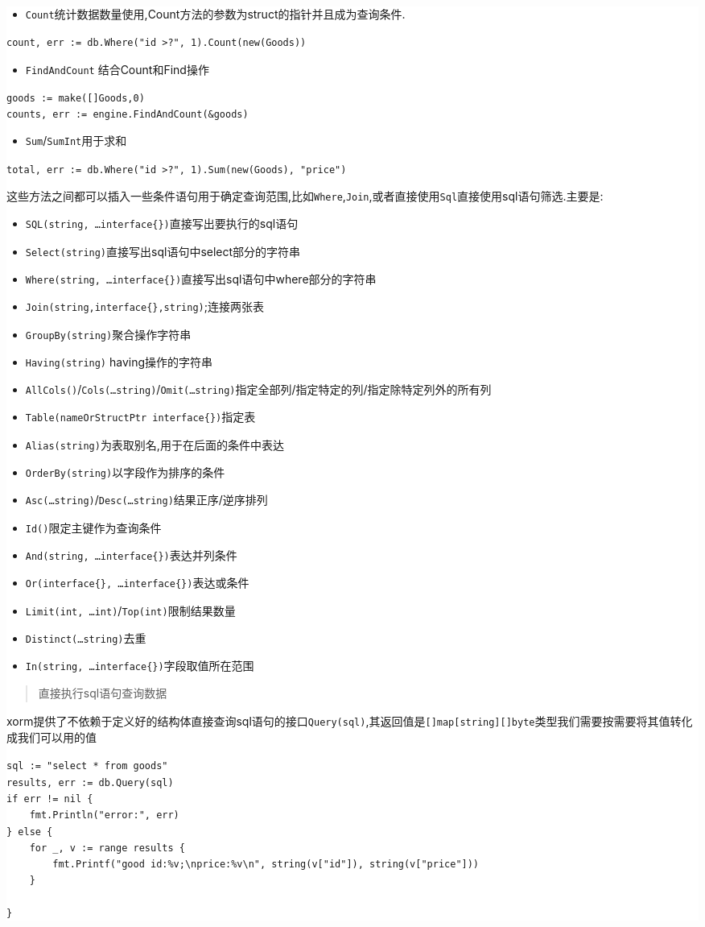 + `Count`统计数据数量使用,Count方法的参数为struct的指针并且成为查询条件.

```golang
count, err := db.Where("id >?", 1).Count(new(Goods))
```


+ `FindAndCount` 结合Count和Find操作

```golang
goods := make([]Goods,0)
counts, err := engine.FindAndCount(&goods)
```

+ `Sum`/`SumInt`用于求和

```golang
total, err := db.Where("id >?", 1).Sum(new(Goods), "price")
```

这些方法之间都可以插入一些条件语句用于确定查询范围,比如`Where`,`Join`,或者直接使用`Sql`直接使用sql语句筛选.主要是:


+ `SQL(string, …interface{})`直接写出要执行的sql语句

+ `Select(string)`直接写出sql语句中select部分的字符串

+ `Where(string, …interface{})`直接写出sql语句中where部分的字符串

+ `Join(string,interface{},string)`;连接两张表
+ `GroupBy(string)`聚合操作字符串
+ `Having(string)` having操作的字符串

+ `AllCols()`/`Cols(…string)`/`Omit(…string)`指定全部列/指定特定的列/指定除特定列外的所有列

+ `Table(nameOrStructPtr interface{})`指定表
+ `Alias(string)`为表取别名,用于在后面的条件中表达

+ `OrderBy(string)`以字段作为排序的条件
+ `Asc(…string)`/`Desc(…string)`结果正序/逆序排列

+ `Id()`限定主键作为查询条件

+ `And(string, …interface{})`表达并列条件
+ `Or(interface{}, …interface{})`表达或条件

+ `Limit(int, …int)`/`Top(int)`限制结果数量
+ `Distinct(…string)`去重
+ `In(string, …interface{})`字段取值所在范围


> 直接执行sql语句查询数据

xorm提供了不依赖于定义好的结构体直接查询sql语句的接口`Query(sql)`,其返回值是`[]map[string][]byte`类型我们需要按需要将其值转化成我们可以用的值

```golang
sql := "select * from goods"
results, err := db.Query(sql)
if err != nil {
    fmt.Println("error:", err)
} else {
    for _, v := range results {
        fmt.Printf("good id:%v;\nprice:%v\n", string(v["id"]), string(v["price"]))
    }

}

```
